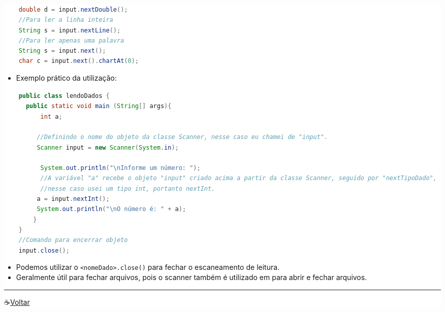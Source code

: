 ```java
    double d = input.nextDouble();
    //Para ler a linha inteira
    String s = input.nextLine();
    //Para ler apenas uma palavra
    String s = input.next();
    char c = input.next().chartAt(0);
 ```
* Exemplo prático da utilização:
```java
    public class lendoDados {
      public static void main (String[] args){
          int a;
       
         //Definindo o nome do objeto da classe Scanner, nesse caso eu chamei de "input".   
         Scanner input = new Scanner(System.in);
       
          System.out.println("\nInforme um número: ");
          //A variável "a" recebe o objeto "input" criado acima a partir da classe Scanner, seguido por "nextTipoDado", 
          //nesse caso usei um tipo int, portanto nextInt.
         a = input.nextInt();
         System.out.println("\nO número é: " + a);
        }
    }
    //Comando para encerrar objeto
    input.close();
```

* Podemos utilizar o `<nomeDado>.close()` para fechar o escaneamento de leitura.
* Geralmente útil para fechar arquivos, pois  o scanner também é utilizado em para abrir e fechar arquivos.

---

:coffee:[Voltar](https://github.com/Dev-HideyukiTakahashi/Programador-Essencial)



